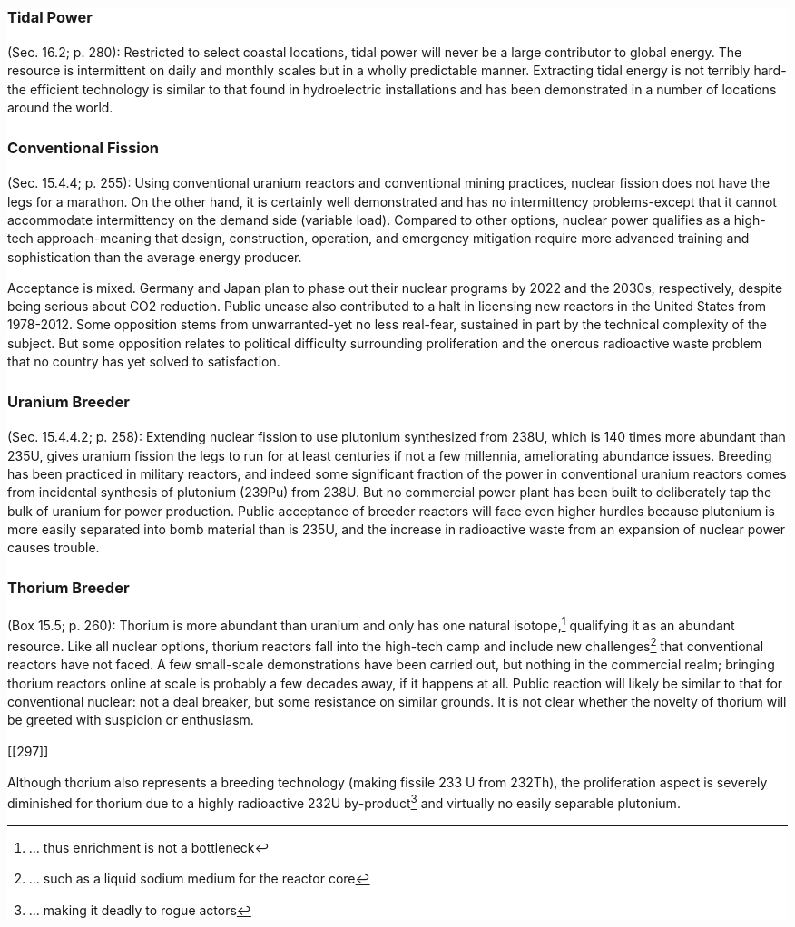 ### Tidal Power 
(Sec. 16.2; p. 280): Restricted to select coastal locations, tidal power will never be a large contributor to global energy. The resource is intermittent on daily and monthly scales but in a wholly predictable manner. Extracting tidal energy is not terribly hard-the efficient technology is similar to that found in hydroelectric installations and has been demonstrated in a number of locations around the world.

### Conventional Fission 
(Sec. 15.4.4; p. 255): Using conventional uranium reactors and conventional mining practices, nuclear fission does not have the legs for a marathon. On the other hand, it is certainly well demonstrated and has no intermittency problems-except that it cannot accommodate intermittency on the demand side (variable load). Compared to other options, nuclear power qualifies as a high-tech approach-meaning that design, construction, operation, and emergency mitigation require more advanced training and sophistication than the average energy producer.

Acceptance is mixed. Germany and Japan plan to phase out their nuclear programs by 2022 and the 2030s, respectively, despite being serious about CO2 reduction. Public unease also contributed to a halt in licensing new reactors in the United States from 1978-2012. Some opposition stems from unwarranted-yet no less real-fear, sustained in part by the technical complexity of the subject. But some opposition relates to political difficulty surrounding proliferation and the onerous radioactive waste problem that no country has yet solved to satisfaction.

### Uranium Breeder 
(Sec. 15.4.4.2; p. 258): Extending nuclear fission to use plutonium synthesized from 238U, which is 140 times more abundant than 235U, gives uranium fission the legs to run for at least centuries if not a few millennia, ameliorating abundance issues. Breeding has been practiced in military reactors, and indeed some significant fraction of the power in conventional uranium reactors comes from incidental synthesis of plutonium (239Pu) from 238U. But no commercial power plant has been built to deliberately tap the bulk of uranium for power production. Public acceptance of breeder reactors will face even higher hurdles because plutonium is more easily separated into bomb material than is 235U, and the increase in radioactive waste from an expansion of nuclear power causes trouble.

### Thorium Breeder 
(Box 15.5; p. 260): Thorium is more abundant than uranium and only has one natural isotope,[^18] qualifying it as an abundant resource. Like all nuclear options, thorium reactors fall into the high-tech camp and include new challenges[^19] that conventional reactors have not faced. A few small-scale demonstrations have been carried out, but nothing in the commercial realm; bringing thorium reactors online at scale is probably a few decades away, if it happens at all. Public reaction will likely be similar to that for conventional nuclear: not a deal breaker, but some resistance on similar grounds. It is not clear whether the novelty of thorium will be greeted with suspicion or enthusiasm. 


[^18]:... thus enrichment is not a bottleneck

[^19]: ... such as a liquid sodium medium for the reactor core

[[297]]

Although thorium also represents a breeding technology (making fissile 233 U from 232Th), the proliferation aspect is severely diminished for thorium due to a highly radioactive 232U by-product[^20] and virtually no easily separable plutonium.


[^20]:... making it deadly to rogue actors


[^1]: Extensive understanding of fundamental physics offers no hopeful revolutionary energy source-especially on relevant timescales.
[^2]: most untenable
[^3]: The content of this chapter is an edited reprisal of the author's contribution to State of the World 2013: Is Sustainability Possible? by The Worldwatch Institute [^111]. Copyright © 2013 Worldwatch Institute. Reproduced by permission of Island Press, Washington, DC. Originally, the content appeared in a Do the Math blog post called The Alternative Energy Matrix.
[^4]: ..... via pipelines, often
[^6]: The criteria are defined by the author: this method of comparison is not common practice even if something like it perhaps should be.
[^7]: For instance, biofuels could be used to make electricity, but renewable liquid fuels are too rare to squander in this way.
[^10]: Because the list is ranked by overall score, those near the bottom are disfavored as sources of electricity, likely correlating with economic disadvantage.
[^11]: Battery cost remains high: about $10,000 per 100 miles (160 km) of range.
[^12]: A 220 V 40-Amp circuit, which is on the high end of practicality for a residence, will charge a single car at a rate of about 20 miles of range per hour.
[^13]: ...translating to about 10-15 GW of average power production added per year
[^112]: Pickard (2012), "A Nation-Sized Battery?"
[^15]: A typical hydroelectric plant delivers only 40% of its design capacity.
[^16]: However, low EROEI may make the enterprise non-viable.
[^17]: ... for example, a genetic arms race with evolving biological phages
[^70]: Castro et al. (2011), "Global Wind Power Potential: Physical and Technological Limits"
[^113]: Andreiadis et al. (2011), "Artificial Photosynthesis: From Molecular Catalysts for Light-driven Water Splitting to Photoelectrochemical Cells"
[^22]: ...to the point that perhaps this should even be red
[^23]: ... a few hundred meters down
[^24]: ... far from demand locations
[^25]: Compare to a real power plant: yearslong "pulse" at 3,000 MW thermal power.
[^26]: ... though no natural tritium
[^27]: or we would not even consider D-T
[^28]: One wonders if students in colder climates would disregard heating capability.
[^29]: In other words, centralized power less bound by public opinion is okay.
[^30]: ... which could conceivably get only worse if humans "solved" energy, effectively unconstrained. See Sec. 18.3 (p. 310) for more discussion of the energy trap.
[^31]: We can't count on better options showing up, and may need to get busy migrating to available choices. Fossil fuels not only drive climate change, but create an addiction that is best tapered slowly rather than risk chaos and war if we remain completely reliant on a dwindling crucial resource.
[^32]: Time it yourself some time.
[^33]: ...just shorthand for energy on a personal scale at home 
[^34]: A category might be worth 2 points, 0.3 points, 5 points, or whatever you wish; need not add to 10 First, make sure you can reproduce the scoring in the present table based on all weights being 1.0.
